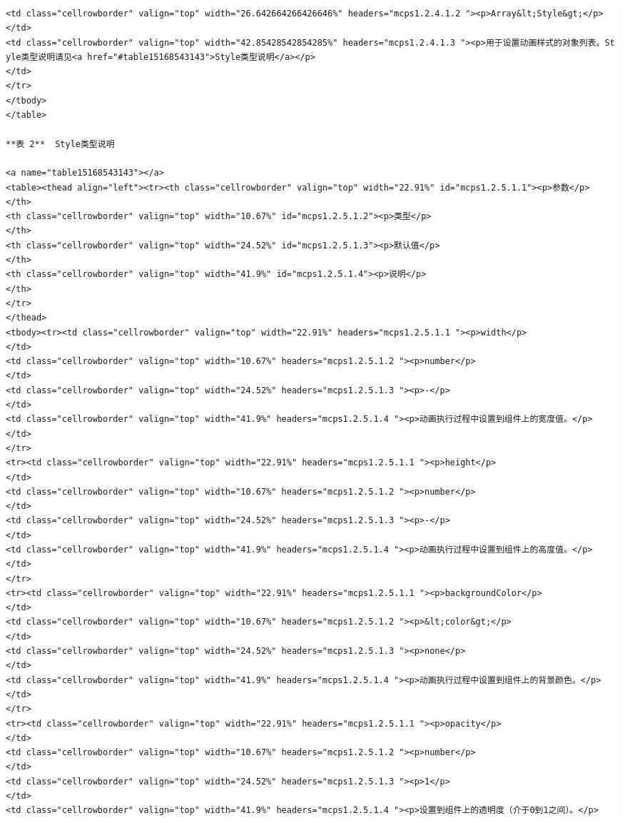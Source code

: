     <td class="cellrowborder" valign="top" width="26.642664266426646%" headers="mcps1.2.4.1.2 "><p>Array&lt;Style&gt;</p>
    </td>
    <td class="cellrowborder" valign="top" width="42.85428542854285%" headers="mcps1.2.4.1.3 "><p>用于设置动画样式的对象列表。Style类型说明请见<a href="#table15168543143">Style类型说明</a></p>
    </td>
    </tr>
    </tbody>
    </table>

    **表 2**  Style类型说明

    <a name="table15168543143"></a>
    <table><thead align="left"><tr><th class="cellrowborder" valign="top" width="22.91%" id="mcps1.2.5.1.1"><p>参数</p>
    </th>
    <th class="cellrowborder" valign="top" width="10.67%" id="mcps1.2.5.1.2"><p>类型</p>
    </th>
    <th class="cellrowborder" valign="top" width="24.52%" id="mcps1.2.5.1.3"><p>默认值</p>
    </th>
    <th class="cellrowborder" valign="top" width="41.9%" id="mcps1.2.5.1.4"><p>说明</p>
    </th>
    </tr>
    </thead>
    <tbody><tr><td class="cellrowborder" valign="top" width="22.91%" headers="mcps1.2.5.1.1 "><p>width</p>
    </td>
    <td class="cellrowborder" valign="top" width="10.67%" headers="mcps1.2.5.1.2 "><p>number</p>
    </td>
    <td class="cellrowborder" valign="top" width="24.52%" headers="mcps1.2.5.1.3 "><p>-</p>
    </td>
    <td class="cellrowborder" valign="top" width="41.9%" headers="mcps1.2.5.1.4 "><p>动画执行过程中设置到组件上的宽度值。</p>
    </td>
    </tr>
    <tr><td class="cellrowborder" valign="top" width="22.91%" headers="mcps1.2.5.1.1 "><p>height</p>
    </td>
    <td class="cellrowborder" valign="top" width="10.67%" headers="mcps1.2.5.1.2 "><p>number</p>
    </td>
    <td class="cellrowborder" valign="top" width="24.52%" headers="mcps1.2.5.1.3 "><p>-</p>
    </td>
    <td class="cellrowborder" valign="top" width="41.9%" headers="mcps1.2.5.1.4 "><p>动画执行过程中设置到组件上的高度值。</p>
    </td>
    </tr>
    <tr><td class="cellrowborder" valign="top" width="22.91%" headers="mcps1.2.5.1.1 "><p>backgroundColor</p>
    </td>
    <td class="cellrowborder" valign="top" width="10.67%" headers="mcps1.2.5.1.2 "><p>&lt;color&gt;</p>
    </td>
    <td class="cellrowborder" valign="top" width="24.52%" headers="mcps1.2.5.1.3 "><p>none</p>
    </td>
    <td class="cellrowborder" valign="top" width="41.9%" headers="mcps1.2.5.1.4 "><p>动画执行过程中设置到组件上的背景颜色。</p>
    </td>
    </tr>
    <tr><td class="cellrowborder" valign="top" width="22.91%" headers="mcps1.2.5.1.1 "><p>opacity</p>
    </td>
    <td class="cellrowborder" valign="top" width="10.67%" headers="mcps1.2.5.1.2 "><p>number</p>
    </td>
    <td class="cellrowborder" valign="top" width="24.52%" headers="mcps1.2.5.1.3 "><p>1</p>
    </td>
    <td class="cellrowborder" valign="top" width="41.9%" headers="mcps1.2.5.1.4 "><p>设置到组件上的透明度（介于0到1之间）。</p>